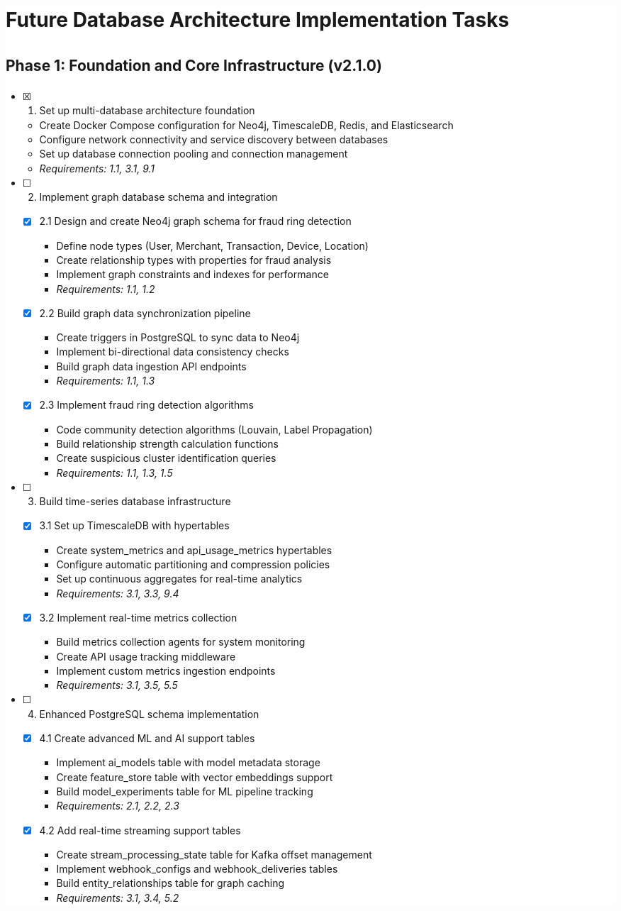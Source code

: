 # Future Database Architecture Implementation Tasks

## Phase 1: Foundation and Core Infrastructure (v2.1.0)

- [x] 1. Set up multi-database architecture foundation
  - Create Docker Compose configuration for Neo4j, TimescaleDB, Redis, and Elasticsearch
  - Configure network connectivity and service discovery between databases
  - Set up database connection pooling and connection management
  - _Requirements: 1.1, 3.1, 9.1_

- [ ] 2. Implement graph database schema and integration
  - [x] 2.1 Design and create Neo4j graph schema for fraud ring detection
    - Define node types (User, Merchant, Transaction, Device, Location)
    - Create relationship types with properties for fraud analysis
    - Implement graph constraints and indexes for performance
    - _Requirements: 1.1, 1.2_

  - [x] 2.2 Build graph data synchronization pipeline
    - Create triggers in PostgreSQL to sync data to Neo4j
    - Implement bi-directional data consistency checks
    - Build graph data ingestion API endpoints
    - _Requirements: 1.1, 1.3_

  - [x] 2.3 Implement fraud ring detection algorithms
    - Code community detection algorithms (Louvain, Label Propagation)
    - Build relationship strength calculation functions
    - Create suspicious cluster identification queries
    - _Requirements: 1.1, 1.3, 1.5_

- [ ] 3. Build time-series database infrastructure
  - [x] 3.1 Set up TimescaleDB with hypertables
    - Create system_metrics and api_usage_metrics hypertables
    - Configure automatic partitioning and compression policies
    - Set up continuous aggregates for real-time analytics
    - _Requirements: 3.1, 3.3, 9.4_

  - [x] 3.2 Implement real-time metrics collection
    - Build metrics collection agents for system monitoring
    - Create API usage tracking middleware
    - Implement custom metrics ingestion endpoints
    - _Requirements: 3.1, 3.5, 5.5_

- [ ] 4. Enhanced PostgreSQL schema implementation
  - [x] 4.1 Create advanced ML and AI support tables
    - Implement ai_models table with model metadata storage
    - Create feature_store table with vector embeddings support
    - Build model_experiments table for ML pipeline tracking
    - _Requirements: 2.1, 2.2, 2.3_

  - [x] 4.2 Add real-time streaming support tables
    - Create stream_processing_state table for Kafka offset management
    - Implement webhook_configs and webhook_deliveries tables
    - Build entity_relationships table for graph caching
    - _Requirements: 3.1, 3.4, 5.2_
